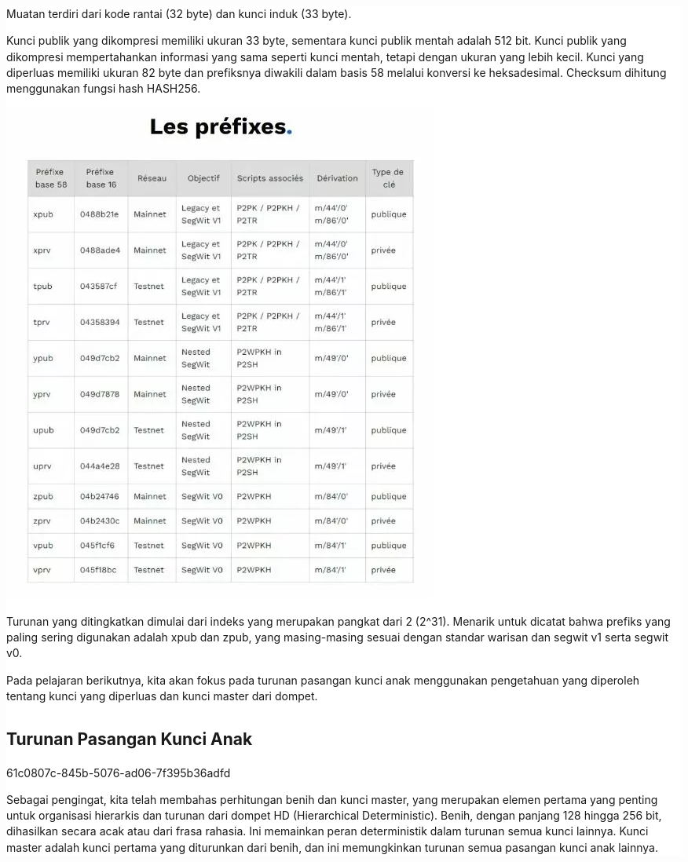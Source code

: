 Muatan terdiri dari kode rantai (32 byte) dan kunci induk (33 byte).

Kunci publik yang dikompresi memiliki ukuran 33 byte, sementara kunci publik mentah adalah 512 bit. Kunci publik yang dikompresi mempertahankan informasi yang sama seperti kunci mentah, tetapi dengan ukuran yang lebih kecil. Kunci yang diperluas memiliki ukuran 82 byte dan prefiksnya diwakili dalam basis 58 melalui konversi ke heksadesimal. Checksum dihitung menggunakan fungsi hash HASH256.

![image](assets/image/section4/6.webp)

Turunan yang ditingkatkan dimulai dari indeks yang merupakan pangkat dari 2 (2^31). Menarik untuk dicatat bahwa prefiks yang paling sering digunakan adalah xpub dan zpub, yang masing-masing sesuai dengan standar warisan dan segwit v1 serta segwit v0.

Pada pelajaran berikutnya, kita akan fokus pada turunan pasangan kunci anak menggunakan pengetahuan yang diperoleh tentang kunci yang diperluas dan kunci master dari dompet.

## Turunan Pasangan Kunci Anak

<chapterId>61c0807c-845b-5076-ad06-7f395b36adfd</chapterId>

Sebagai pengingat, kita telah membahas perhitungan benih dan kunci master, yang merupakan elemen pertama yang penting untuk organisasi hierarkis dan turunan dari dompet HD (Hierarchical Deterministic). Benih, dengan panjang 128 hingga 256 bit, dihasilkan secara acak atau dari frasa rahasia. Ini memainkan peran deterministik dalam turunan semua kunci lainnya. Kunci master adalah kunci pertama yang diturunkan dari benih, dan ini memungkinkan turunan semua pasangan kunci anak lainnya.
